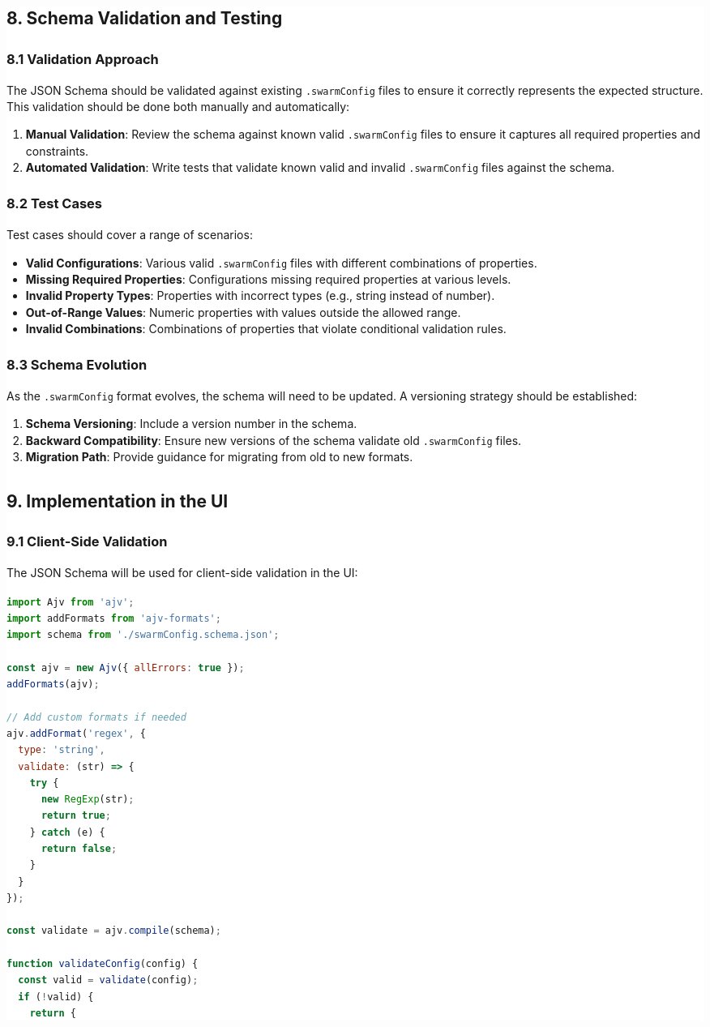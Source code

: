 ## 8. Schema Validation and Testing

### 8.1 Validation Approach

The JSON Schema should be validated against existing `.swarmConfig` files to ensure it correctly represents the expected structure. This validation should be done both manually and automatically:

1. **Manual Validation**: Review the schema against known valid `.swarmConfig` files to ensure it captures all required properties and constraints.
2. **Automated Validation**: Write tests that validate known valid and invalid `.swarmConfig` files against the schema.

### 8.2 Test Cases

Test cases should cover a range of scenarios:

- **Valid Configurations**: Various valid `.swarmConfig` files with different combinations of properties.
- **Missing Required Properties**: Configurations missing required properties at various levels.
- **Invalid Property Types**: Properties with incorrect types (e.g., string instead of number).
- **Out-of-Range Values**: Numeric properties with values outside the allowed range.
- **Invalid Combinations**: Combinations of properties that violate conditional validation rules.

### 8.3 Schema Evolution

As the `.swarmConfig` format evolves, the schema will need to be updated. A versioning strategy should be established:

1. **Schema Versioning**: Include a version number in the schema.
2. **Backward Compatibility**: Ensure new versions of the schema validate old `.swarmConfig` files.
3. **Migration Path**: Provide guidance for migrating from old to new formats.

## 9. Implementation in the UI

### 9.1 Client-Side Validation

The JSON Schema will be used for client-side validation in the UI:

```javascript
import Ajv from 'ajv';
import addFormats from 'ajv-formats';
import schema from './swarmConfig.schema.json';

const ajv = new Ajv({ allErrors: true });
addFormats(ajv);

// Add custom formats if needed
ajv.addFormat('regex', {
  type: 'string',
  validate: (str) => {
    try {
      new RegExp(str);
      return true;
    } catch (e) {
      return false;
    }
  }
});

const validate = ajv.compile(schema);

function validateConfig(config) {
  const valid = validate(config);
  if (!valid) {
    return {
```